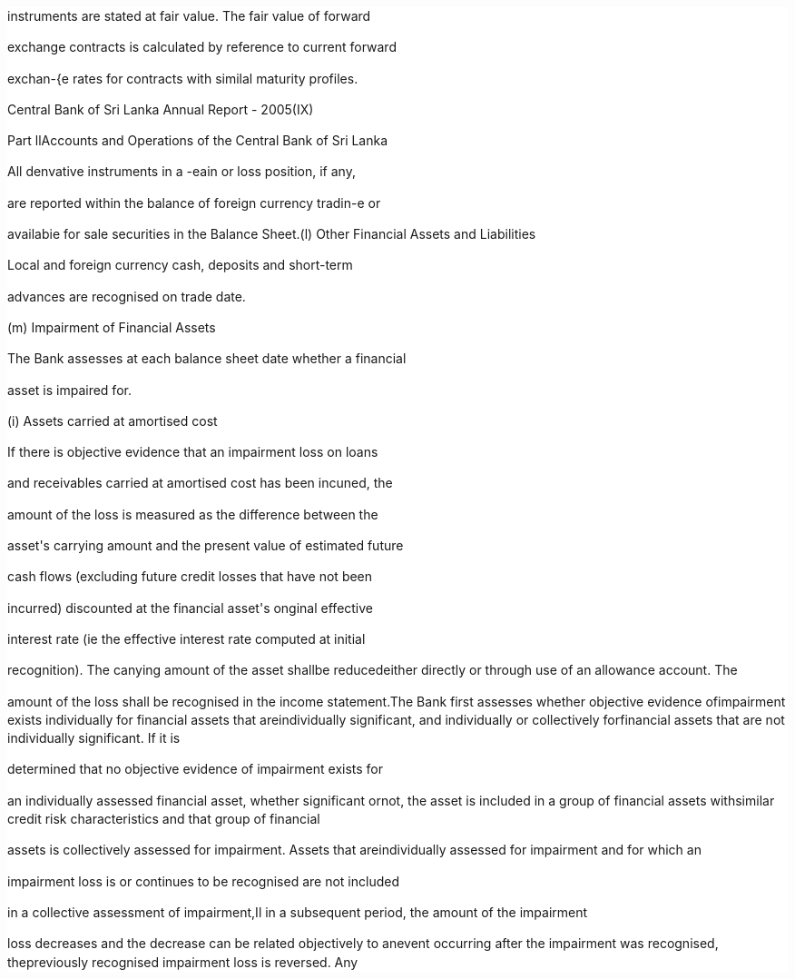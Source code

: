 instruments are stated at fair value. The fair value of forward

exchange contracts is calculated by reference to current forward

exchan-{e rates for contracts with similal maturity profiles.

Central Bank of Sri Lanka Annual Report - 2005(IX)

Part llAccounts and Operations of the Central Bank of Sri Lanka

All denvative instruments in a -eain or loss position, if any,

are reported within the balance of foreign currency tradin-e or

availabie for sale securities in the Balance Sheet.(l) Other Financial Assets and Liabilities

Local and foreign currency cash, deposits and short-term

advances are recognised on trade date.

(m) Impairment of Financial Assets

The Bank assesses at each balance sheet date whether a financial

asset is impaired for.

(i) Assets carried at amortised cost

If there is objective evidence that an impairment loss on loans

and receivables carried at amortised cost has been incuned, the

amount of the loss is measured as the difference between the

asset's carrying amount and the present value of estimated future

cash flows (excluding future credit losses that have not been

incurred) discounted at the financial asset's onginal effective

interest rate (ie the effective interest rate computed at initial

recognition). The canying amount of the asset shallbe reducedeither directly or through use of an allowance account. The

amount of the loss shall be recognised in the income statement.The Bank first assesses whether objective evidence ofimpairment exists individually for financial assets that areindividually significant, and individually or collectively forfinancial assets that are not individually significant. If it is

determined that no objective evidence of impairment exists for

an individually assessed financial asset, whether significant ornot, the asset is included in a group of financial assets withsimilar credit risk characteristics and that group of financial

assets is collectively assessed for impairment. Assets that areindividually assessed for impairment and for which an

impairment loss is or continues to be recognised are not included

in a collective assessment of impairment,Il in a subsequent period, the amount of the impairment

loss decreases and the decrease can be related objectively to anevent occurring after the impairment was recognised, thepreviously recognised impairment loss is reversed. Any
